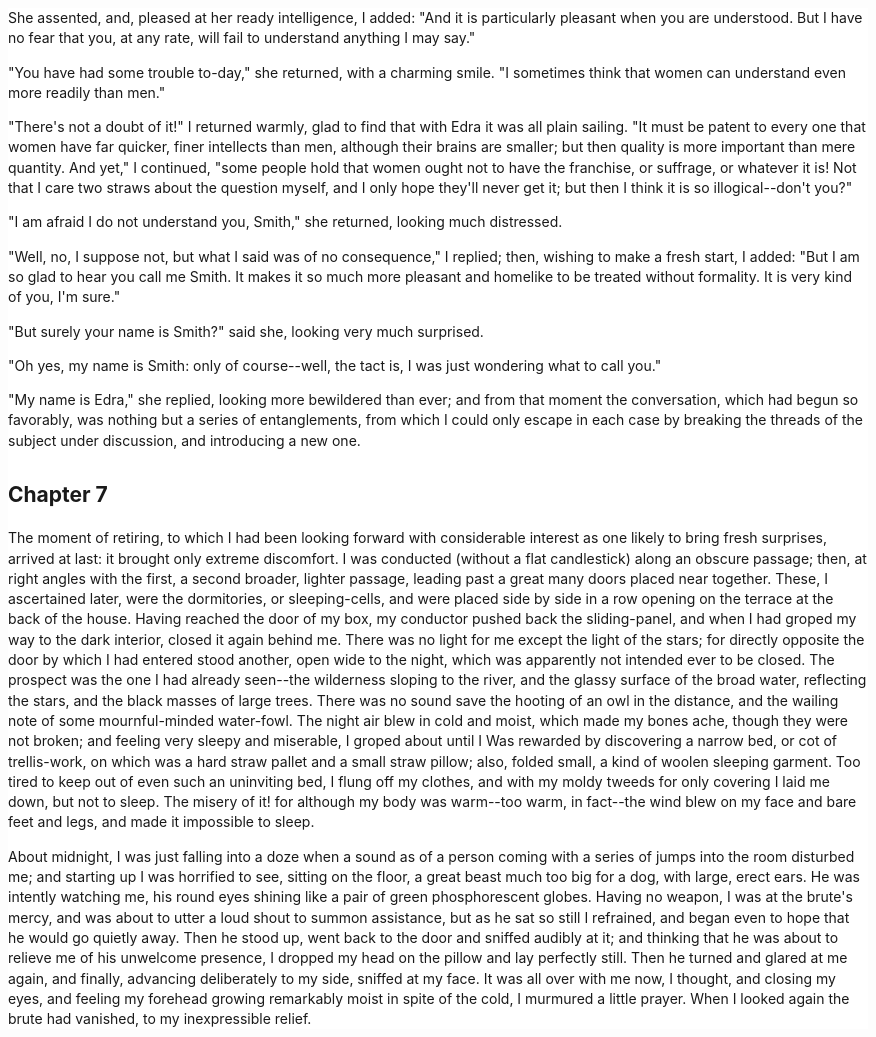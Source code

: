 She assented, and, pleased at her ready intelligence, I added: "And it is particularly pleasant when you are understood. But I have no fear that you, at any rate, will fail to understand anything I may say." 

"You have had some trouble to-day," she returned, with a charming smile. "I sometimes think that women can understand even more readily than men." 

"There's not a doubt of it!" I returned warmly, glad to find that with Edra it was all plain sailing. "It must be patent to every one that women have far quicker, finer intellects than men, although their brains are smaller; but then quality is more important than mere quantity. And yet," I continued, "some people hold that women ought not to have the franchise, or suffrage, or whatever it is! Not that I care two straws about the question myself, and I only hope they'll never get it; but then I think it is so illogical--don't you?" 

"I am afraid I do not understand you, Smith," she returned, looking much distressed. 

"Well, no, I suppose not, but what I said was of no consequence," I replied; then, wishing to make a fresh start, I added: "But I am so glad to hear you call me Smith. It makes it so much more pleasant and homelike to be treated without formality. It is very kind of you, I'm sure." 

"But surely your name is Smith?" said she, looking very much surprised. 

"Oh yes, my name is Smith: only of course--well, the tact is, I was just wondering what to call you." 

"My name is Edra," she replied, looking more bewildered than ever; and from that moment the conversation, which had begun so favorably, was nothing but a series of entanglements, from which I could only escape in each case by breaking the threads of the subject under discussion, and introducing a new one.


##  Chapter 7 

The moment of retiring, to which I had been looking forward with considerable interest as one likely to bring fresh surprises, arrived at last: it brought only extreme discomfort. I was conducted (without a flat candlestick) along an obscure passage; then, at right angles with the first, a second broader, lighter passage, leading past a great many doors placed near together. These, I ascertained later, were the dormitories, or sleeping-cells, and were placed side by side in a row opening on the terrace at the back of the house. Having reached the door of my box, my conductor pushed back the sliding-panel, and when I had groped my way to the dark interior, closed it again behind me. There was no light for me except the light of the stars; for directly opposite the door by which I had entered stood another, open wide to the night, which was apparently not intended ever to be closed. The prospect was the one I had already seen--the wilderness sloping to the river, and the glassy surface of the broad water, reflecting the stars, and the black masses of large trees. There was no sound save the hooting of an owl in the distance, and the wailing note of some mournful-minded water-fowl. The night air blew in cold and moist, which made my bones ache, though they were not broken; and feeling very sleepy and miserable, I groped about until I Was rewarded by discovering a narrow bed, or cot of trellis-work, on which was a hard straw pallet and a small straw pillow; also, folded small, a kind of woolen sleeping garment. Too tired to keep out of even such an uninviting bed, I flung off my clothes, and with my moldy tweeds for only covering I laid me down, but not to sleep. The misery of it! for although my body was warm--too warm, in fact--the wind blew on my face and bare feet and legs, and made it impossible to sleep. 

About midnight, I was just falling into a doze when a sound as of a person coming with a series of jumps into the room disturbed me; and starting up I was horrified to see, sitting on the floor, a great beast much too big for a dog, with large, erect ears. He was intently watching me, his round eyes shining like a pair of green phosphorescent globes. Having no weapon, I was at the brute's mercy, and was about to utter a loud shout to summon assistance, but as he sat so still I refrained, and began even to hope that he would go quietly away. Then he stood up, went back to the door and sniffed audibly at it; and thinking that he was about to relieve me of his unwelcome presence, I dropped my head on the pillow and lay perfectly still. Then he turned and glared at me again, and finally, advancing deliberately to my side, sniffed at my face. It was all over with me now, I thought, and closing my eyes, and feeling my forehead growing remarkably moist in spite of the cold, I murmured a little prayer. When I looked again the brute had vanished, to my inexpressible relief. 

